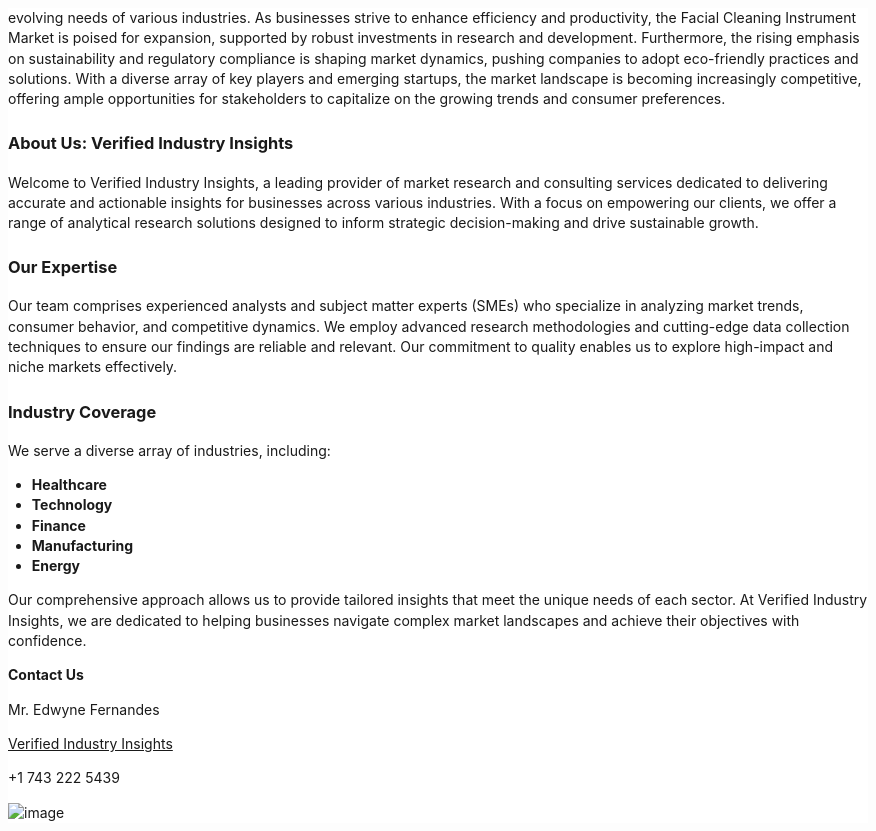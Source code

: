 evolving needs of various industries. As businesses strive to enhance efficiency and productivity, the Facial Cleaning Instrument Market is poised for expansion, supported by robust investments in research and development. Furthermore, the rising emphasis on sustainability and regulatory compliance is shaping market dynamics, pushing companies to adopt eco-friendly practices and solutions. With a diverse array of key players and emerging startups, the market landscape is becoming increasingly competitive, offering ample opportunities for stakeholders to capitalize on the growing trends and consumer preferences.</p><h3>About Us: Verified Industry Insights</h3><p>Welcome to Verified Industry Insights, a leading provider of market research and consulting services dedicated to delivering accurate and actionable insights for businesses across various industries. With a focus on empowering our clients, we offer a range of analytical research solutions designed to inform strategic decision-making and drive sustainable growth.</p><h3>Our Expertise</h3><p>Our team comprises experienced analysts and subject matter experts (SMEs) who specialize in analyzing market trends, consumer behavior, and competitive dynamics. We employ advanced research methodologies and cutting-edge data collection techniques to ensure our findings are reliable and relevant. Our commitment to quality enables us to explore high-impact and niche markets effectively.</p><h3>Industry Coverage</h3><p>We serve a diverse array of industries, including:</p><ul><li><strong>Healthcare</strong></li><li><strong>Technology</strong></li><li><strong>Finance</strong></li><li><strong>Manufacturing</strong></li><li><strong>Energy</strong></li></ul><p>Our comprehensive approach allows us to provide tailored insights that meet the unique needs of each sector. At Verified Industry Insights, we are dedicated to helping businesses navigate complex market landscapes and achieve their objectives with confidence.</p><p><strong>Contact Us</strong></p><p>Mr. Edwyne Fernandes</p><p><a href="https://www.verifiedindustryinsights.com/">Verified Industry Insights</a></p><p>+1 743 222 5439</p>
![image](https://github.com/user-attachments/assets/23502df0-b003-432c-a951-82705f8e6580)
